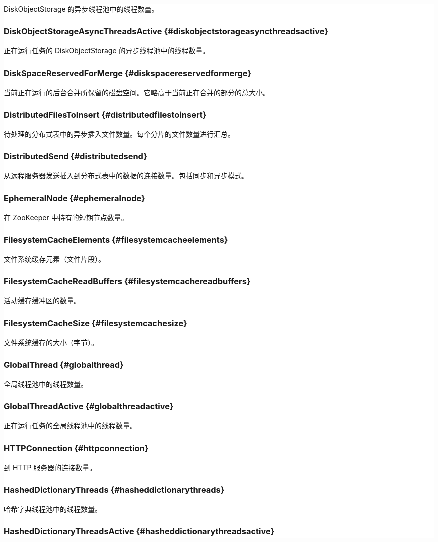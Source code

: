 DiskObjectStorage 的异步线程池中的线程数量。

### DiskObjectStorageAsyncThreadsActive {#diskobjectstorageasyncthreadsactive}

正在运行任务的 DiskObjectStorage 的异步线程池中的线程数量。

### DiskSpaceReservedForMerge {#diskspacereservedformerge}

当前正在运行的后台合并所保留的磁盘空间。它略高于当前正在合并的部分的总大小。

### DistributedFilesToInsert {#distributedfilestoinsert}

待处理的分布式表中的异步插入文件数量。每个分片的文件数量进行汇总。

### DistributedSend {#distributedsend}

从远程服务器发送插入到分布式表中的数据的连接数量。包括同步和异步模式。

### EphemeralNode {#ephemeralnode}

在 ZooKeeper 中持有的短期节点数量。

### FilesystemCacheElements {#filesystemcacheelements}

文件系统缓存元素（文件片段）。

### FilesystemCacheReadBuffers {#filesystemcachereadbuffers}

活动缓存缓冲区的数量。

### FilesystemCacheSize {#filesystemcachesize}

文件系统缓存的大小（字节）。

### GlobalThread {#globalthread}

全局线程池中的线程数量。

### GlobalThreadActive {#globalthreadactive}

正在运行任务的全局线程池中的线程数量。

### HTTPConnection {#httpconnection}

到 HTTP 服务器的连接数量。

### HashedDictionaryThreads {#hasheddictionarythreads}

哈希字典线程池中的线程数量。

### HashedDictionaryThreadsActive {#hasheddictionarythreadsactive}
